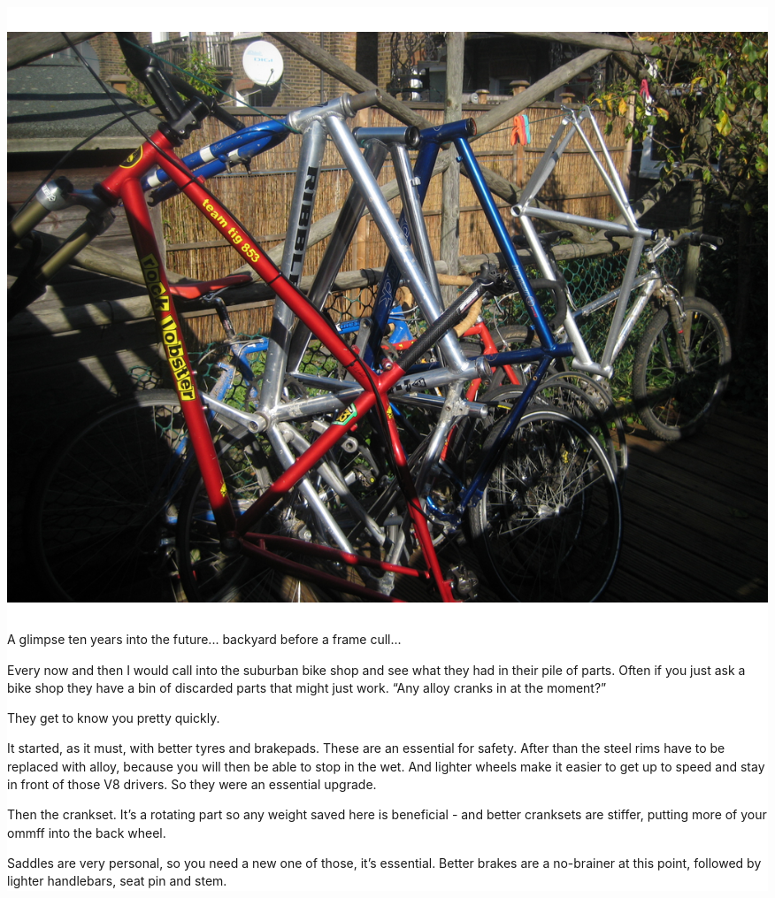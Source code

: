 <div class="feature-image">
<img src="/assets/14-future.jpg" height="700px"><br />
<span class="caption">A glimpse ten years into the future... backyard before a frame cull...</span>
</div>

Every now and then I would call into the suburban bike shop and see what they had in their pile of parts. Often if you just ask a bike shop they have a bin of discarded parts that might just work. “Any alloy cranks in at the moment?”

They get to know you pretty quickly.

It started, as it must, with better tyres and brakepads. These are an essential for safety. After than the steel rims have to be replaced with alloy, because you will then be able to stop in the wet. And lighter wheels make it easier to get up to speed and stay in front of those V8 drivers. So they were an essential upgrade.

Then the crankset. It’s a rotating part so any weight saved here is beneficial - and better cranksets are stiffer, putting more of your ommff into the back wheel.

Saddles are very personal, so you need a new one of those, it’s essential. Better brakes are a no-brainer at this point, followed by lighter handlebars, seat pin and stem.
